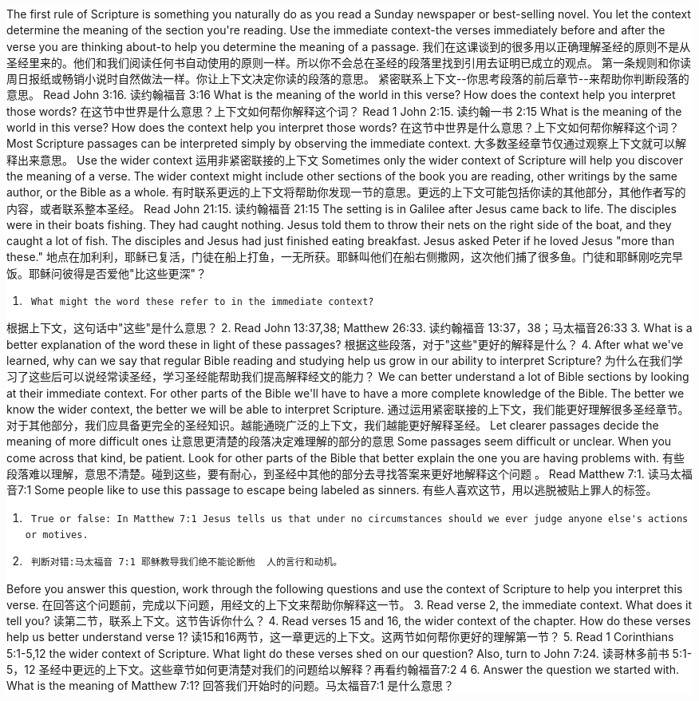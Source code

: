 The first rule of Scripture is something you naturally do as you read a Sunday newspaper or best-selling novel. You let the context determine the meaning of the section you're reading.
Use the immediate context-the verses immediately before and after the verse you are thinking about-to help you determine the meaning of a passage.
我们在这课谈到的很多用以正确理解圣经的原则不是从圣经里来的。他们和我们阅读任何书自动使用的原则一样。所以你不会总在圣经的段落里找到引用去证明已成立的观点。
第一条规则和你读周日报纸或畅销小说时自然做法一样。你让上下文决定你读的段落的意思。
紧密联系上下文--你思考段落的前后章节--来帮助你判断段落的意思。
Read John 3:16. 读约翰福音 3:16
What is the meaning of the world in this verse? How does the context help you interpret those words?
在这节中世界是什么意思？上下文如何帮你解释这个词？
Read 1 John 2:15. 读约翰一书 2:15
What is the meaning of the world in this verse? How does the context help you interpret those words?
在这节中世界是什么意思？上下文如何帮你解释这个词？
Most Scripture passages can be interpreted simply by observing the immediate context.
大多数圣经章节仅通过观察上下文就可以解释出来意思。
Use the wider context 运用非紧密联接的上下文
Sometimes only the wider context of Scripture will help you discover the meaning of a verse. The wider context might include other sections of the book you are reading, other writings by the same author, or the Bible as a whole.
有时联系更远的上下文将帮助你发现一节的意思。更远的上下文可能包括你读的其他部分，其他作者写的内容，或者联系整本圣经。
Read John 21:15. 读约翰福音 21:15
The setting is in Galilee after Jesus came back to life. The disciples were in their boats fishing. They had caught nothing. Jesus told them to throw their nets on the right side of the boat, and they caught a lot of fish. The disciples and Jesus had just finished eating breakfast. Jesus asked Peter if he loved Jesus "more than these."
地点在加利利，耶稣已复活，门徒在船上打鱼，一无所获。耶稣叫他们在船右侧撒网，这次他们捕了很多鱼。门徒和耶稣刚吃完早饭。耶稣问彼得是否爱他"比这些更深"？
1.      What might the word these refer to in the immediate context?
根据上下文，这句话中"这些"是什么意思？
2.      Read John 13:37,38; Matthew 26:33. 读约翰福音 13:37，38；马太福音26:33
3.      What is a better explanation of the word these in light of these passages?
根据这些段落，对于"这些"更好的解释是什么？
4.      After what we've learned, why can we say that regular Bible reading and studying help us grow in our ability to interpret Scripture?
为什么在我们学习了这些后可以说经常读圣经，学习圣经能帮助我们提高解释经文的能力？
We can better understand a lot of Bible sections by looking at their
immediate context. For other parts of the Bible we'll have to have a more complete knowledge of the Bible. The better we know the wider context, the better we will be able to interpret Scripture.
通过运用紧密联接的上下文，我们能更好理解很多圣经章节。对于其他部分，我们应具备更完全的圣经知识。越能通晓广泛的上下文，我们越能更好解释圣经。
Let clearer passages decide the meaning of more difficult ones
让意思更清楚的段落决定难理解的部分的意思
Some passages seem difficult or unclear. When you come across that kind, be patient. Look for other parts of the Bible that better explain the one you are having problems with.
有些段落难以理解，意思不清楚。碰到这些，要有耐心，到圣经中其他的部分去寻找答案来更好地解释这个问题 。
Read Matthew 7:1. 读马太福音7:1
Some people like to use this passage to escape being labeled as sinners.
有些人喜欢这节，用以逃脱被贴上罪人的标签。
1.      True or false: In Matthew 7:1 Jesus tells us that under no circumstances should we ever judge anyone else's actions or motives.
1.      判断对错:马太福音 7:1 耶稣教导我们绝不能论断他  人的言行和动机。
Before you answer this question, work through the following questions and use the context of Scripture to help you interpret this verse.
在回答这个问题前，完成以下问题，用经文的上下文来帮助你解释这一节。
3.      Read verse 2, the immediate context. What does it tell you?
读第二节，联系上下文。这节告诉你什么？
4.      Read verses 15 and 16, the wider context of the chapter. How do these verses help us better understand verse 1?
读15和16两节，这一章更远的上下文。这两节如何帮你更好的理解第一节？
5.      Read 1 Corinthians 5:1-5,12 the wider context of Scripture. What light do these verses shed on our question? Also, turn to John 7:24.
读哥林多前书 5:1-5，12  圣经中更远的上下文。这些章节如何更清楚对我们的问题给以解释？再看约翰福音7:2 4
6.      Answer the question we started with. What is the meaning of Matthew 7:1?
回答我们开始时的问题。马太福音7:1 是什么意思？